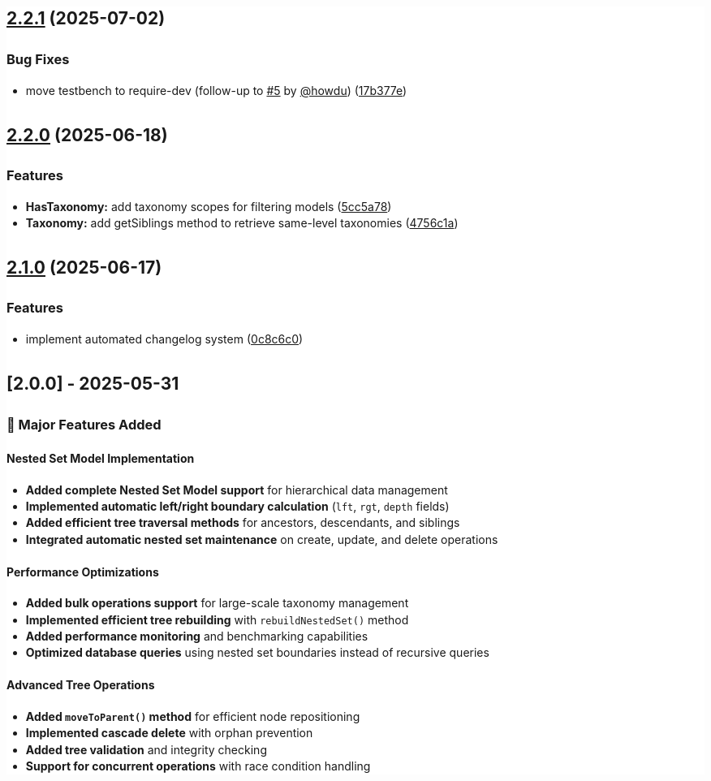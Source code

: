 ## [2.2.1](https://github.com/aliziodev/laravel-taxonomy/compare/v2.2.0...v2.2.1) (2025-07-02)

### Bug Fixes

-   move testbench to require-dev (follow-up to [#5](https://github.com/aliziodev/laravel-taxonomy/issues/5) by [@howdu](https://github.com/howdu)) ([17b377e](https://github.com/aliziodev/laravel-taxonomy/commit/17b377e7c697c98438ea28112fadbcc1c4ece267))

## [2.2.0](https://github.com/aliziodev/laravel-taxonomy/compare/v2.1.0...v2.2.0) (2025-06-18)

### Features

-   **HasTaxonomy:** add taxonomy scopes for filtering models ([5cc5a78](https://github.com/aliziodev/laravel-taxonomy/commit/5cc5a783710d8453b34f3434d1324d5c04d5f5b9))
-   **Taxonomy:** add getSiblings method to retrieve same-level taxonomies ([4756c1a](https://github.com/aliziodev/laravel-taxonomy/commit/4756c1ac2a3b4dfa65ecbe82118dada7f6fa27a0))

## [2.1.0](https://github.com/aliziodev/laravel-taxonomy/compare/v2.0.2...v2.1.0) (2025-06-17)

### Features

-   implement automated changelog system ([0c8c6c0](https://github.com/aliziodev/laravel-taxonomy/commit/0c8c6c00b96396cabff2488f18f8321d739e37a0))

## [2.0.0] - 2025-05-31

### 🚀 Major Features Added

#### Nested Set Model Implementation

-   **Added complete Nested Set Model support** for hierarchical data management
-   **Implemented automatic left/right boundary calculation** (`lft`, `rgt`, `depth` fields)
-   **Added efficient tree traversal methods** for ancestors, descendants, and siblings
-   **Integrated automatic nested set maintenance** on create, update, and delete operations

#### Performance Optimizations

-   **Added bulk operations support** for large-scale taxonomy management
-   **Implemented efficient tree rebuilding** with `rebuildNestedSet()` method
-   **Added performance monitoring** and benchmarking capabilities
-   **Optimized database queries** using nested set boundaries instead of recursive queries

#### Advanced Tree Operations

-   **Added `moveToParent()` method** for efficient node repositioning
-   **Implemented cascade delete** with orphan prevention
-   **Added tree validation** and integrity checking
-   **Support for concurrent operations** with race condition handling
